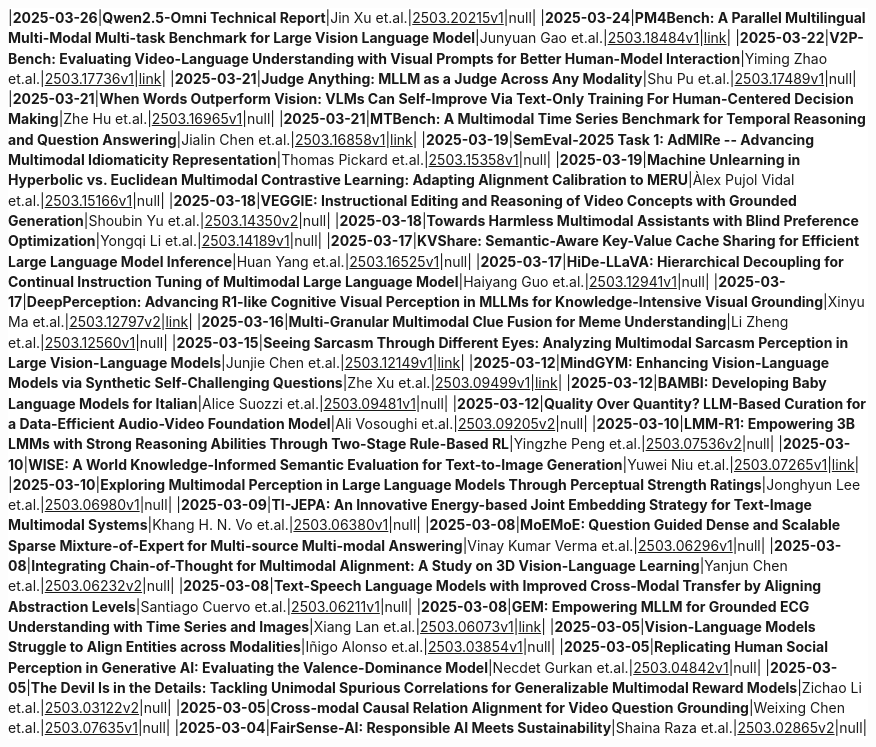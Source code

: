 |**2025-03-26**|**Qwen2.5-Omni Technical Report**|Jin Xu et.al.|[2503.20215v1](http://arxiv.org/abs/2503.20215v1)|null|
|**2025-03-24**|**PM4Bench: A Parallel Multilingual Multi-Modal Multi-task Benchmark for Large Vision Language Model**|Junyuan Gao et.al.|[2503.18484v1](http://arxiv.org/abs/2503.18484v1)|[link](https://github.com/opendatalab/pm4bench)|
|**2025-03-22**|**V2P-Bench: Evaluating Video-Language Understanding with Visual Prompts for Better Human-Model Interaction**|Yiming Zhao et.al.|[2503.17736v1](http://arxiv.org/abs/2503.17736v1)|[link](https://github.com/gaotiexinqu/v2p-bench)|
|**2025-03-21**|**Judge Anything: MLLM as a Judge Across Any Modality**|Shu Pu et.al.|[2503.17489v1](http://arxiv.org/abs/2503.17489v1)|null|
|**2025-03-21**|**When Words Outperform Vision: VLMs Can Self-Improve Via Text-Only Training For Human-Centered Decision Making**|Zhe Hu et.al.|[2503.16965v1](http://arxiv.org/abs/2503.16965v1)|null|
|**2025-03-21**|**MTBench: A Multimodal Time Series Benchmark for Temporal Reasoning and Question Answering**|Jialin Chen et.al.|[2503.16858v1](http://arxiv.org/abs/2503.16858v1)|[link](https://github.com/Graph-and-Geometric-Learning/MTBench)|
|**2025-03-19**|**SemEval-2025 Task 1: AdMIRe -- Advancing Multimodal Idiomaticity Representation**|Thomas Pickard et.al.|[2503.15358v1](http://arxiv.org/abs/2503.15358v1)|null|
|**2025-03-19**|**Machine Unlearning in Hyperbolic vs. Euclidean Multimodal Contrastive Learning: Adapting Alignment Calibration to MERU**|Àlex Pujol Vidal et.al.|[2503.15166v1](http://arxiv.org/abs/2503.15166v1)|null|
|**2025-03-18**|**VEGGIE: Instructional Editing and Reasoning of Video Concepts with Grounded Generation**|Shoubin Yu et.al.|[2503.14350v2](http://arxiv.org/abs/2503.14350v2)|null|
|**2025-03-18**|**Towards Harmless Multimodal Assistants with Blind Preference Optimization**|Yongqi Li et.al.|[2503.14189v1](http://arxiv.org/abs/2503.14189v1)|null|
|**2025-03-17**|**KVShare: Semantic-Aware Key-Value Cache Sharing for Efficient Large Language Model Inference**|Huan Yang et.al.|[2503.16525v1](http://arxiv.org/abs/2503.16525v1)|null|
|**2025-03-17**|**HiDe-LLaVA: Hierarchical Decoupling for Continual Instruction Tuning of Multimodal Large Language Model**|Haiyang Guo et.al.|[2503.12941v1](http://arxiv.org/abs/2503.12941v1)|null|
|**2025-03-17**|**DeepPerception: Advancing R1-like Cognitive Visual Perception in MLLMs for Knowledge-Intensive Visual Grounding**|Xinyu Ma et.al.|[2503.12797v2](http://arxiv.org/abs/2503.12797v2)|[link](https://github.com/thunlp/deepperception)|
|**2025-03-16**|**Multi-Granular Multimodal Clue Fusion for Meme Understanding**|Li Zheng et.al.|[2503.12560v1](http://arxiv.org/abs/2503.12560v1)|null|
|**2025-03-15**|**Seeing Sarcasm Through Different Eyes: Analyzing Multimodal Sarcasm Perception in Large Vision-Language Models**|Junjie Chen et.al.|[2503.12149v1](http://arxiv.org/abs/2503.12149v1)|[link](https://github.com/CoderChen01/LVLMSarcasmAnalysis)|
|**2025-03-12**|**MindGYM: Enhancing Vision-Language Models via Synthetic Self-Challenging Questions**|Zhe Xu et.al.|[2503.09499v1](http://arxiv.org/abs/2503.09499v1)|[link](https://github.com/modelscope/data-juicer)|
|**2025-03-12**|**BAMBI: Developing Baby Language Models for Italian**|Alice Suozzi et.al.|[2503.09481v1](http://arxiv.org/abs/2503.09481v1)|null|
|**2025-03-12**|**Quality Over Quantity? LLM-Based Curation for a Data-Efficient Audio-Video Foundation Model**|Ali Vosoughi et.al.|[2503.09205v2](http://arxiv.org/abs/2503.09205v2)|null|
|**2025-03-10**|**LMM-R1: Empowering 3B LMMs with Strong Reasoning Abilities Through Two-Stage Rule-Based RL**|Yingzhe Peng et.al.|[2503.07536v2](http://arxiv.org/abs/2503.07536v2)|null|
|**2025-03-10**|**WISE: A World Knowledge-Informed Semantic Evaluation for Text-to-Image Generation**|Yuwei Niu et.al.|[2503.07265v1](http://arxiv.org/abs/2503.07265v1)|[link](https://github.com/pku-yuangroup/wise)|
|**2025-03-10**|**Exploring Multimodal Perception in Large Language Models Through Perceptual Strength Ratings**|Jonghyun Lee et.al.|[2503.06980v1](http://arxiv.org/abs/2503.06980v1)|null|
|**2025-03-09**|**TI-JEPA: An Innovative Energy-based Joint Embedding Strategy for Text-Image Multimodal Systems**|Khang H. N. Vo et.al.|[2503.06380v1](http://arxiv.org/abs/2503.06380v1)|null|
|**2025-03-08**|**MoEMoE: Question Guided Dense and Scalable Sparse Mixture-of-Expert for Multi-source Multi-modal Answering**|Vinay Kumar Verma et.al.|[2503.06296v1](http://arxiv.org/abs/2503.06296v1)|null|
|**2025-03-08**|**Integrating Chain-of-Thought for Multimodal Alignment: A Study on 3D Vision-Language Learning**|Yanjun Chen et.al.|[2503.06232v2](http://arxiv.org/abs/2503.06232v2)|null|
|**2025-03-08**|**Text-Speech Language Models with Improved Cross-Modal Transfer by Aligning Abstraction Levels**|Santiago Cuervo et.al.|[2503.06211v1](http://arxiv.org/abs/2503.06211v1)|null|
|**2025-03-08**|**GEM: Empowering MLLM for Grounded ECG Understanding with Time Series and Images**|Xiang Lan et.al.|[2503.06073v1](http://arxiv.org/abs/2503.06073v1)|[link](https://github.com/lanxiang1017/gem)|
|**2025-03-05**|**Vision-Language Models Struggle to Align Entities across Modalities**|Iñigo Alonso et.al.|[2503.03854v1](http://arxiv.org/abs/2503.03854v1)|null|
|**2025-03-05**|**Replicating Human Social Perception in Generative AI: Evaluating the Valence-Dominance Model**|Necdet Gurkan et.al.|[2503.04842v1](http://arxiv.org/abs/2503.04842v1)|null|
|**2025-03-05**|**The Devil Is in the Details: Tackling Unimodal Spurious Correlations for Generalizable Multimodal Reward Models**|Zichao Li et.al.|[2503.03122v2](http://arxiv.org/abs/2503.03122v2)|null|
|**2025-03-05**|**Cross-modal Causal Relation Alignment for Video Question Grounding**|Weixing Chen et.al.|[2503.07635v1](http://arxiv.org/abs/2503.07635v1)|null|
|**2025-03-04**|**FairSense-AI: Responsible AI Meets Sustainability**|Shaina Raza et.al.|[2503.02865v2](http://arxiv.org/abs/2503.02865v2)|null|